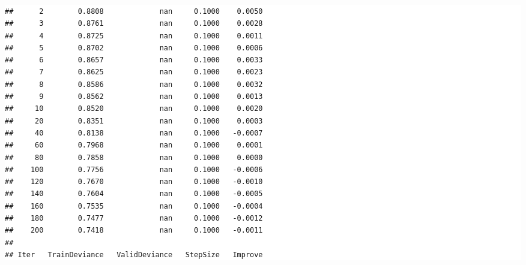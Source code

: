     ##      2        0.8808             nan     0.1000    0.0050
    ##      3        0.8761             nan     0.1000    0.0028
    ##      4        0.8725             nan     0.1000    0.0011
    ##      5        0.8702             nan     0.1000    0.0006
    ##      6        0.8657             nan     0.1000    0.0033
    ##      7        0.8625             nan     0.1000    0.0023
    ##      8        0.8586             nan     0.1000    0.0032
    ##      9        0.8562             nan     0.1000    0.0013
    ##     10        0.8520             nan     0.1000    0.0020
    ##     20        0.8351             nan     0.1000    0.0003
    ##     40        0.8138             nan     0.1000   -0.0007
    ##     60        0.7968             nan     0.1000    0.0001
    ##     80        0.7858             nan     0.1000    0.0000
    ##    100        0.7756             nan     0.1000   -0.0006
    ##    120        0.7670             nan     0.1000   -0.0010
    ##    140        0.7604             nan     0.1000   -0.0005
    ##    160        0.7535             nan     0.1000   -0.0004
    ##    180        0.7477             nan     0.1000   -0.0012
    ##    200        0.7418             nan     0.1000   -0.0011
    ## 
    ## Iter   TrainDeviance   ValidDeviance   StepSize   Improve